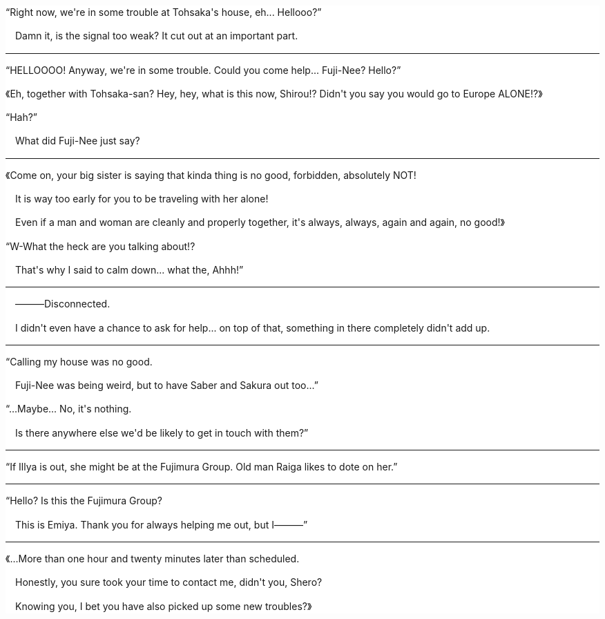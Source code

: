 “Right now, we're in some trouble at Tohsaka's house, eh... Hellooo?”  
  
　Damn it, is the signal too weak? It cut out at an important part.  
  
---  
  
“HELLOOOO! Anyway, we're in some trouble. Could you come help... Fuji-Nee? Hello?”  
  
《Eh, together with Tohsaka-san? Hey, hey, what is this now, Shirou!? Didn't you say you would go to Europe ALONE!?》  
  
“Hah?”  
  
　What did Fuji-Nee just say?  
  
---  
  
《Come on, your big sister is saying that kinda thing is no good, forbidden, absolutely NOT!  
  
　It is way too early for you to be traveling with her alone!  
  
　Even if a man and woman are cleanly and properly together, it's always, always, again and again, no good!》  
  
“W-What the heck are you talking about!?  
  
　That's why I said to calm down... what the, Ahhh!”  
  
---  
  
　―――Disconnected.  
  
　I didn't even have a chance to ask for help... on top of that, something in there completely didn't add up.  
  
---  
  
“Calling my house was no good.  
  
　Fuji-Nee was being weird, but to have Saber and Sakura out too...”  
  
“...Maybe... No, it's nothing.  
  
　Is there anywhere else we'd be likely to get in touch with them?”  
  
---  
  
“If Illya is out, she might be at the Fujimura Group. Old man Raiga likes to dote on her.”  
  
---  
  
“Hello? Is this the Fujimura Group?  
  
　This is Emiya. Thank you for always helping me out, but I―――”  
  
---  
  
《...More than one hour and twenty minutes later than scheduled.  
  
　Honestly, you sure took your time to contact me, didn't you, Shero?  
  
　Knowing you, I bet you have also picked up some new troubles?》  
  